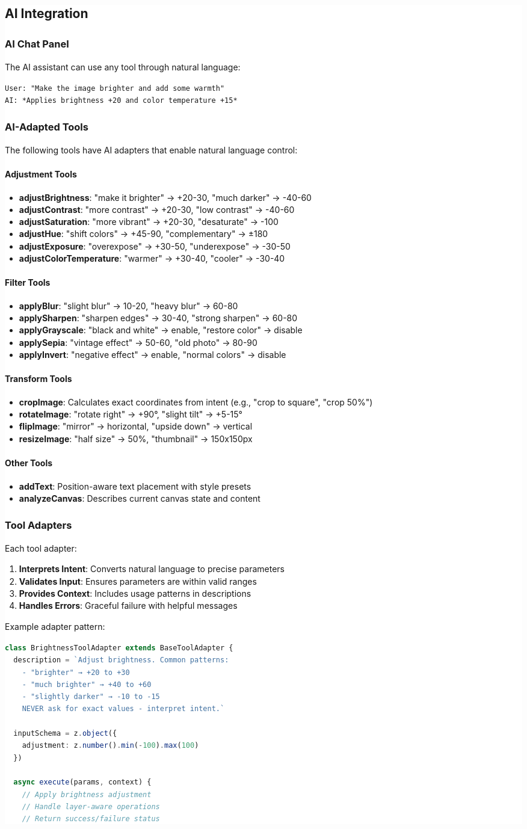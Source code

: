 ## AI Integration

### AI Chat Panel

The AI assistant can use any tool through natural language:

```
User: "Make the image brighter and add some warmth"
AI: *Applies brightness +20 and color temperature +15*
```

### AI-Adapted Tools

The following tools have AI adapters that enable natural language control:

#### Adjustment Tools
- **adjustBrightness**: "make it brighter" → +20-30, "much darker" → -40-60
- **adjustContrast**: "more contrast" → +20-30, "low contrast" → -40-60
- **adjustSaturation**: "more vibrant" → +20-30, "desaturate" → -100
- **adjustHue**: "shift colors" → +45-90, "complementary" → ±180
- **adjustExposure**: "overexpose" → +30-50, "underexpose" → -30-50
- **adjustColorTemperature**: "warmer" → +30-40, "cooler" → -30-40

#### Filter Tools
- **applyBlur**: "slight blur" → 10-20, "heavy blur" → 60-80
- **applySharpen**: "sharpen edges" → 30-40, "strong sharpen" → 60-80
- **applyGrayscale**: "black and white" → enable, "restore color" → disable
- **applySepia**: "vintage effect" → 50-60, "old photo" → 80-90
- **applyInvert**: "negative effect" → enable, "normal colors" → disable

#### Transform Tools
- **cropImage**: Calculates exact coordinates from intent (e.g., "crop to square", "crop 50%")
- **rotateImage**: "rotate right" → +90°, "slight tilt" → +5-15°
- **flipImage**: "mirror" → horizontal, "upside down" → vertical
- **resizeImage**: "half size" → 50%, "thumbnail" → 150x150px

#### Other Tools
- **addText**: Position-aware text placement with style presets
- **analyzeCanvas**: Describes current canvas state and content

### Tool Adapters

Each tool adapter:
1. **Interprets Intent**: Converts natural language to precise parameters
2. **Validates Input**: Ensures parameters are within valid ranges
3. **Provides Context**: Includes usage patterns in descriptions
4. **Handles Errors**: Graceful failure with helpful messages

Example adapter pattern:
```typescript
class BrightnessToolAdapter extends BaseToolAdapter {
  description = `Adjust brightness. Common patterns:
    - "brighter" → +20 to +30
    - "much brighter" → +40 to +60
    - "slightly darker" → -10 to -15
    NEVER ask for exact values - interpret intent.`
  
  inputSchema = z.object({
    adjustment: z.number().min(-100).max(100)
  })
  
  async execute(params, context) {
    // Apply brightness adjustment
    // Handle layer-aware operations
    // Return success/failure status
```